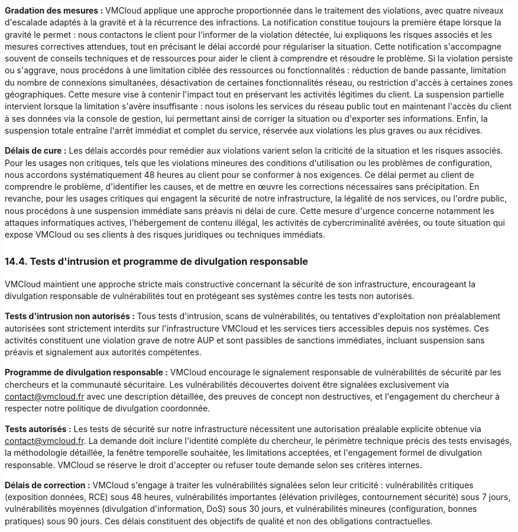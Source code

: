 **Gradation des mesures :** VMCloud applique une approche proportionnée dans le traitement des violations, avec quatre niveaux d'escalade adaptés à la gravité et à la récurrence des infractions. La notification constitue toujours la première étape lorsque la gravité le permet : nous contactons le client pour l'informer de la violation détectée, lui expliquons les risques associés et les mesures correctives attendues, tout en précisant le délai accordé pour régulariser la situation. Cette notification s'accompagne souvent de conseils techniques et de ressources pour aider le client à comprendre et résoudre le problème. Si la violation persiste ou s'aggrave, nous procédons à une limitation ciblée des ressources ou fonctionnalités : réduction de bande passante, limitation du nombre de connexions simultanées, désactivation de certaines fonctionnalités réseau, ou restriction d'accès à certaines zones géographiques. Cette mesure vise à contenir l'impact tout en préservant les activités légitimes du client. La suspension partielle intervient lorsque la limitation s'avère insuffisante : nous isolons les services du réseau public tout en maintenant l'accès du client à ses données via la console de gestion, lui permettant ainsi de corriger la situation ou d'exporter ses informations. Enfin, la suspension totale entraîne l'arrêt immédiat et complet du service, réservée aux violations les plus graves ou aux récidives.

**Délais de cure :** Les délais accordés pour remédier aux violations varient selon la criticité de la situation et les risques associés. Pour les usages non critiques, tels que les violations mineures des conditions d'utilisation ou les problèmes de configuration, nous accordons systématiquement 48 heures au client pour se conformer à nos exigences. Ce délai permet au client de comprendre le problème, d'identifier les causes, et de mettre en œuvre les corrections nécessaires sans précipitation. En revanche, pour les usages critiques qui engagent la sécurité de notre infrastructure, la légalité de nos services, ou l'ordre public, nous procédons à une suspension immédiate sans préavis ni délai de cure. Cette mesure d'urgence concerne notamment les attaques informatiques actives, l'hébergement de contenu illégal, les activités de cybercriminalité avérées, ou toute situation qui expose VMCloud ou ses clients à des risques juridiques ou techniques immédiats.

### 14.4. Tests d'intrusion et programme de divulgation responsable

VMCloud maintient une approche stricte mais constructive concernant la sécurité de son infrastructure, encourageant la divulgation responsable de vulnérabilités tout en protégeant ses systèmes contre les tests non autorisés.

**Tests d'intrusion non autorisés :** Tous tests d'intrusion, scans de vulnérabilités, ou tentatives d'exploitation non préalablement autorisées sont strictement interdits sur l'infrastructure VMCloud et les services tiers accessibles depuis nos systèmes. Ces activités constituent une violation grave de notre AUP et sont passibles de sanctions immédiates, incluant suspension sans préavis et signalement aux autorités compétentes.

**Programme de divulgation responsable :** VMCloud encourage le signalement responsable de vulnérabilités de sécurité par les chercheurs et la communauté sécuritaire. Les vulnérabilités découvertes doivent être signalées exclusivement via contact@vmcloud.fr avec une description détaillée, des preuves de concept non destructives, et l'engagement du chercheur à respecter notre politique de divulgation coordonnée.

**Tests autorisés :** Les tests de sécurité sur notre infrastructure nécessitent une autorisation préalable explicite obtenue via contact@vmcloud.fr. La demande doit inclure l'identité complète du chercheur, le périmètre technique précis des tests envisagés, la méthodologie détaillée, la fenêtre temporelle souhaitée, les limitations acceptées, et l'engagement formel de divulgation responsable. VMCloud se réserve le droit d'accepter ou refuser toute demande selon ses critères internes.

**Délais de correction :** VMCloud s'engage à traiter les vulnérabilités signalées selon leur criticité : vulnérabilités critiques (exposition données, RCE) sous 48 heures, vulnérabilités importantes (élévation privilèges, contournement sécurité) sous 7 jours, vulnérabilités moyennes (divulgation d'information, DoS) sous 30 jours, et vulnérabilités mineures (configuration, bonnes pratiques) sous 90 jours. Ces délais constituent des objectifs de qualité et non des obligations contractuelles.
